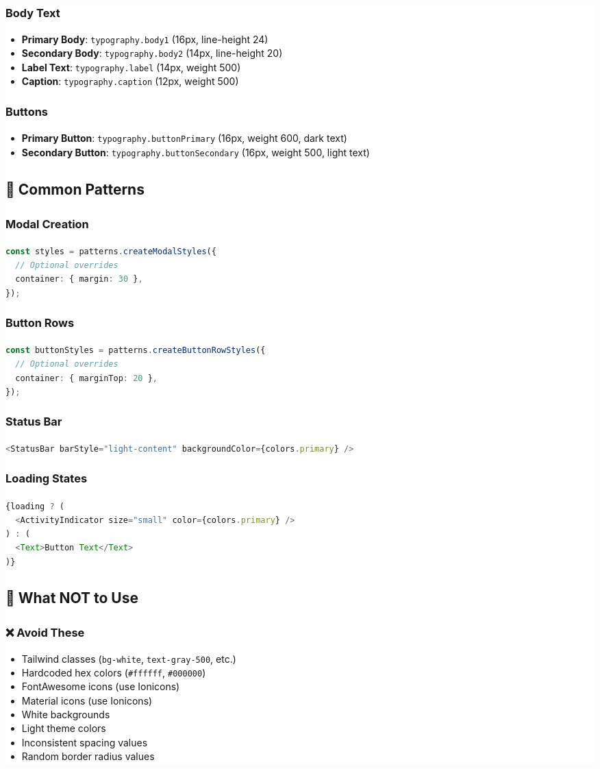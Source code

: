 ### Body Text
- **Primary Body**: `typography.body1` (16px, line-height 24)
- **Secondary Body**: `typography.body2` (14px, line-height 20)
- **Label Text**: `typography.label` (14px, weight 500)
- **Caption**: `typography.caption` (12px, weight 500)

### Buttons
- **Primary Button**: `typography.buttonPrimary` (16px, weight 600, dark text)
- **Secondary Button**: `typography.buttonSecondary` (16px, weight 500, light text)

## 🔧 Common Patterns

### Modal Creation
```typescript
const styles = patterns.createModalStyles({
  // Optional overrides
  container: { margin: 30 },
});
```

### Button Rows
```typescript
const buttonStyles = patterns.createButtonRowStyles({
  // Optional overrides
  container: { marginTop: 20 },
});
```

### Status Bar
```typescript
<StatusBar barStyle="light-content" backgroundColor={colors.primary} />
```

### Loading States
```typescript
{loading ? (
  <ActivityIndicator size="small" color={colors.primary} />
) : (
  <Text>Button Text</Text>
)}
```

## 🚫 What NOT to Use

### ❌ Avoid These
- Tailwind classes (`bg-white`, `text-gray-500`, etc.)
- Hardcoded hex colors (`#ffffff`, `#000000`)
- FontAwesome icons (use Ionicons)
- Material icons (use Ionicons)
- White backgrounds
- Light theme colors
- Inconsistent spacing values
- Random border radius values
